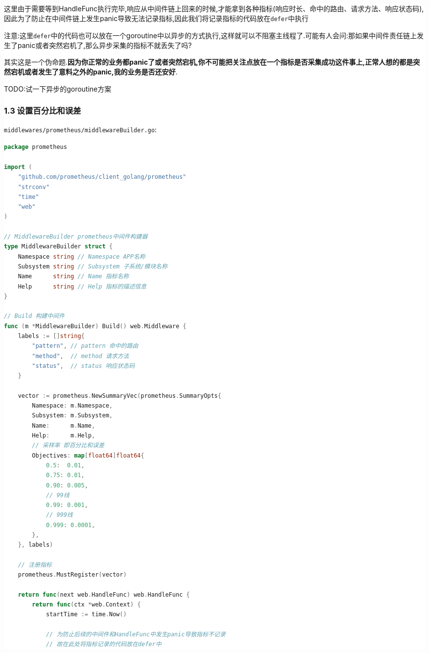 这里由于需要等到HandleFunc执行完毕,响应从中间件链上回来的时候,才能拿到各种指标(响应时长、命中的路由、请求方法、响应状态码),因此为了防止在中间件链上发生panic导致无法记录指标,因此我们将记录指标的代码放在`defer`中执行

注意:这里`defer`中的代码也可以放在一个goroutine中以异步的方式执行,这样就可以不阻塞主线程了.可能有人会问:那如果中间件责任链上发生了panic或者突然宕机了,那么异步采集的指标不就丢失了吗?

其实这是一个伪命题.**因为你正常的业务都panic了或者突然宕机,你不可能把关注点放在一个指标是否采集成功这件事上,正常人想的都是突然宕机或者发生了意料之外的panic,我的业务是否还安好**.

TODO:试一下异步的goroutine方案

### 1.3 设置百分比和误差

`middlewares/prometheus/middlewareBuilder.go`:

```go
package prometheus

import (
	"github.com/prometheus/client_golang/prometheus"
	"strconv"
	"time"
	"web"
)

// MiddlewareBuilder prometheus中间件构建器
type MiddlewareBuilder struct {
	Namespace string // Namespace APP名称
	Subsystem string // Subsystem 子系统/模块名称
	Name      string // Name 指标名称
	Help      string // Help 指标的描述信息
}

// Build 构建中间件
func (m *MiddlewareBuilder) Build() web.Middleware {
	labels := []string{
		"pattern", // pattern 命中的路由
		"method",  // method 请求方法
		"status",  // status 响应状态码
	}

	vector := prometheus.NewSummaryVec(prometheus.SummaryOpts{
		Namespace: m.Namespace,
		Subsystem: m.Subsystem,
		Name:      m.Name,
		Help:      m.Help,
		// 采样率 即百分比和误差
		Objectives: map[float64]float64{
			0.5:  0.01,
			0.75: 0.01,
			0.90: 0.005,
			// 99线
			0.99: 0.001,
			// 999线
			0.999: 0.0001,
		},
	}, labels)
	
	// 注册指标
	prometheus.MustRegister(vector)

	return func(next web.HandleFunc) web.HandleFunc {
		return func(ctx *web.Context) {
			startTime := time.Now()

			// 为防止后续的中间件和HandleFunc中发生panic导致指标不记录
			// 故在此处将指标记录的代码放在defer中
```